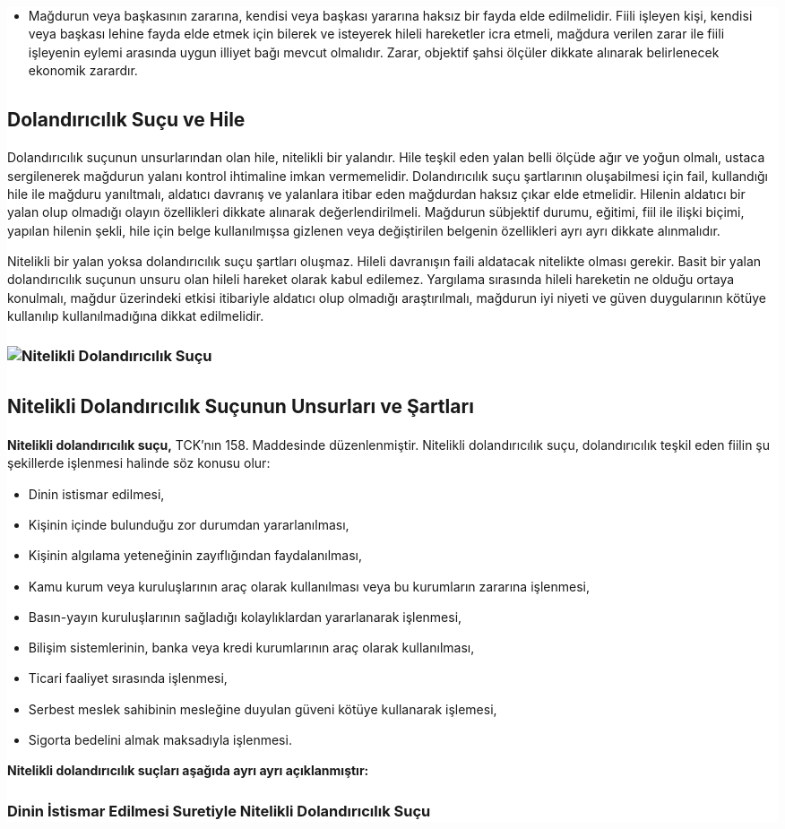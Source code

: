 *  Mağdurun veya başkasının zararına, kendisi veya başkası yararına haksız bir fayda elde edilmelidir. Fiili işleyen kişi, kendisi veya başkası lehine fayda elde etmek için bilerek ve isteyerek hileli hareketler icra etmeli, mağdura verilen zarar ile fiili işleyenin eylemi arasında uygun illiyet bağı mevcut olmalıdır. Zarar, objektif şahsi ölçüler dikkate alınarak belirlenecek ekonomik zarardır.


## Dolandırıcılık Suçu ve Hile

Dolandırıcılık suçunun unsurlarından olan hile, nitelikli bir yalandır. Hile teşkil eden yalan belli ölçüde ağır ve yoğun olmalı, ustaca sergilenerek mağdurun yalanı kontrol ihtimaline imkan vermemelidir. Dolandırıcılık suçu şartlarının oluşabilmesi için fail, kullandığı hile ile mağduru yanıltmalı, aldatıcı davranış ve yalanlara itibar eden mağdurdan haksız çıkar elde etmelidir. Hilenin aldatıcı bir yalan olup olmadığı olayın özellikleri dikkate alınarak değerlendirilmeli. Mağdurun sübjektif durumu, eğitimi, fiil ile ilişki biçimi, yapılan hilenin şekli, hile için belge kullanılmışsa gizlenen veya değiştirilen belgenin özellikleri ayrı ayrı dikkate alınmalıdır.

Nitelikli bir yalan yoksa  dolandırıcılık suçu şartları oluşmaz. Hileli davranışın faili aldatacak nitelikte olması gerekir. Basit bir yalan dolandırıcılık suçunun unsuru olan hileli hareket olarak kabul edilemez.  Yargılama sırasında hileli hareketin ne olduğu ortaya konulmalı, mağdur üzerindeki etkisi itibariyle aldatıcı olup olmadığı araştırılmalı, mağdurun iyi niyeti ve güven duygularının kötüye kullanılıp kullanılmadığına dikkat edilmelidir.


### ![Nitelikli Dolandırıcılık Suçu](https://camo.githubusercontent.com/2add074b8bb4b9b8bb2e3ac7677209c85ff8bd18/687474703a2f2f692e68697a6c69726573696d2e636f6d2f4f42365676502e6a7067 "Nitelikli Dolandırıcılık Suçu")



## Nitelikli Dolandırıcılık Suçunun Unsurları ve Şartları

**Nitelikli dolandırıcılık suçu,** TCK’nın 158. Maddesinde düzenlenmiştir.  Nitelikli dolandırıcılık suçu, dolandırıcılık teşkil eden fiilin şu şekillerde işlenmesi halinde söz konusu olur:

* Dinin istismar edilmesi, 

* Kişinin içinde bulunduğu zor durumdan yararlanılması, 

* Kişinin algılama yeteneğinin zayıflığından faydalanılması,

* Kamu kurum veya kuruluşlarının araç olarak kullanılması veya bu kurumların zararına işlenmesi,

* Basın-yayın kuruluşlarının sağladığı kolaylıklardan yararlanarak işlenmesi,

* Bilişim sistemlerinin, banka veya kredi kurumlarının araç olarak kullanılması, 

* Ticari faaliyet sırasında işlenmesi, 

* Serbest meslek sahibinin mesleğine duyulan güveni kötüye kullanarak işlemesi,  

* Sigorta bedelini almak maksadıyla işlenmesi.

**Nitelikli dolandırıcılık suçları aşağıda ayrı ayrı açıklanmıştır:**

### Dinin İstismar Edilmesi Suretiyle Nitelikli Dolandırıcılık Suçu
